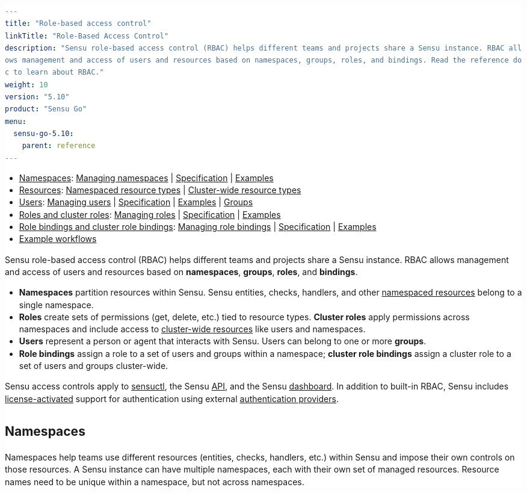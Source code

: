 ```yaml
---
title: "Role-based access control"
linkTitle: "Role-Based Access Control"
description: "Sensu role-based access control (RBAC) helps different teams and projects share a Sensu instance. RBAC allows management and access of users and resources based on namespaces, groups, roles, and bindings. Read the reference doc to learn about RBAC."
weight: 10
version: "5.10"
product: "Sensu Go"
menu:
  sensu-go-5.10:
    parent: reference
---
```


- [Namespaces](#namespaces): [Managing namespaces](#viewing-namespaces) | [Specification](#namespace-specification) | [Examples](#namespace-example)
- [Resources](#resources): [Namespaced resource types](#namespaced-resource-types) | [Cluster-wide resource types](#cluster-wide-resource-types)
- [Users](#users): [Managing users](#viewing-users) | [Specification](#user-specification) | [Examples](#user-example) | [Groups](#groups)
- [Roles and cluster roles](#roles-and-cluster-roles): [Managing roles](#viewing-roles) | [Specification](#role-and-cluster-role-specification) | [Examples](#role-example)
- [Role bindings and cluster role bindings](#role-bindings-and-cluster-role-bindings): [Managing role bindings](#viewing-role-bindings) | [Specification](#role-binding-and-cluster-role-binding-specification) | [Examples](#role-binding-example)
- [Example workflows](#example-workflows)

Sensu role-based access control (RBAC) helps different teams and projects share a Sensu instance.
RBAC allows management and access of users and resources based on **namespaces**, **groups**, **roles**, and **bindings**.

- **Namespaces** partition resources within Sensu. Sensu entities, checks, handlers, and other [namespaced resources][17] belong to a single namespace.
- **Roles** create sets of permissions (get, delete, etc.) tied to resource types. **Cluster roles** apply permissions across namespaces and include access to [cluster-wide resources][18] like users and namespaces. 
- **Users** represent a person or agent that interacts with Sensu. Users can belong to one or more **groups**.
- **Role bindings** assign a role to a set of users and groups within a namespace; **cluster role bindings** assign a cluster role to a set of users and groups cluster-wide.

Sensu access controls apply to [sensuctl][2], the Sensu [API][19], and the Sensu [dashboard][3].
In addition to built-in RBAC, Sensu includes [license-activated][33] support for authentication using external [authentication providers][34].

## Namespaces
Namespaces help teams use different resources (entities, checks, handlers, etc.) within Sensu and impose their own controls on those resources.
A Sensu instance can have multiple namespaces, each with their own set of managed resources.
Resource names need to be unique within a namespace, but not across namespaces.


[1]: ../backend
[2]: ../../sensuctl/reference
[3]: ../../dashboard/overview
[4]: #resources
[5]: ../assets
[6]: ../checks
[7]: ../entities
[8]: ../events
[9]: ../handlers
[10]: ../hooks
[11]: ../mutators
[12]: #namespaces
[13]: #roles-and-cluster-roles
[14]: ../silencing
[15]: #users
[16]: ../../reference
[17]: #namespaced-resource-types
[18]: #cluster-wide-resource-types
[19]: ../../api/overview
[20]: #default-user
[21]: #cluster-roles
[22]: ../filters
[23]: #role-bindings-and-cluster-role-bindings
[24]: #role-and-cluster-role-specification
[25]: #creating-a-role
[26]: ../../installation/install-sensu/#2-configure-sensuctl
[27]: #creating-a-user
[28]: #creating-a-cluster-wide-role
[29]: #creating-a-role-binding
[30]: #role-binding-and-cluster-role-binding-specification
[31]: ../../sensuctl/reference#creating-resources
[32]: ../../installation/auth
[33]: ../../getting-started/enterprise
[34]: ../../installation/auth
[35]: #cluster-role-bindings
[36]: ../../sensuctl/reference#creating-resources-across-namespaces
[37]: ../license
[38]: ../../installation/auth/#groups-prefix
[39]: ../../installation/auth/#ad-groups-prefix
